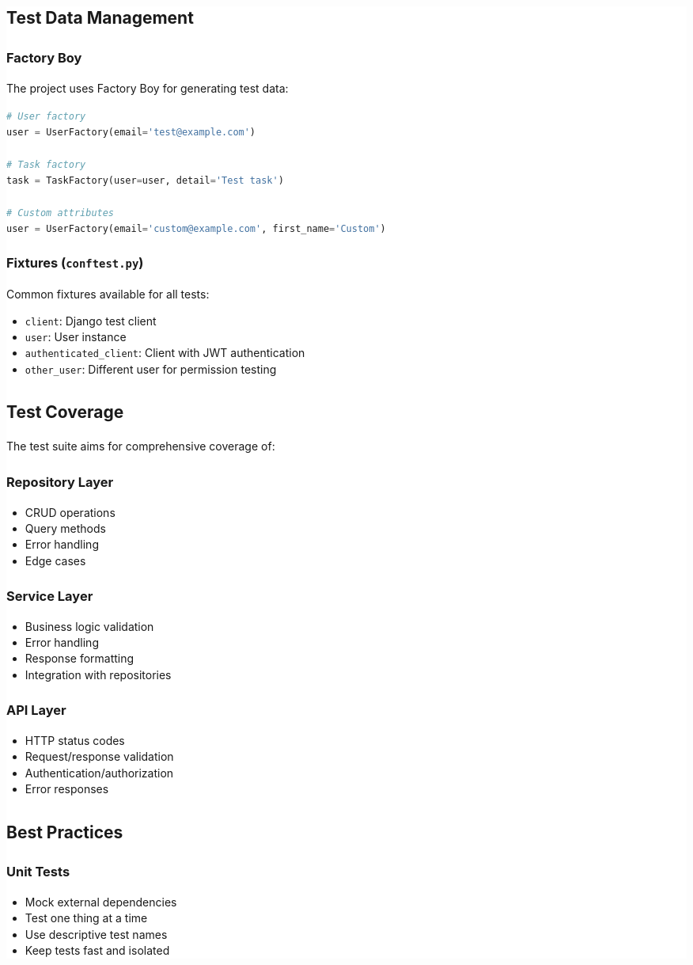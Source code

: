 ## Test Data Management

### Factory Boy
The project uses Factory Boy for generating test data:

```python
# User factory
user = UserFactory(email='test@example.com')

# Task factory
task = TaskFactory(user=user, detail='Test task')

# Custom attributes
user = UserFactory(email='custom@example.com', first_name='Custom')
```

### Fixtures (`conftest.py`)
Common fixtures available for all tests:

- `client`: Django test client
- `user`: User instance
- `authenticated_client`: Client with JWT authentication
- `other_user`: Different user for permission testing

## Test Coverage

The test suite aims for comprehensive coverage of:

### Repository Layer
- CRUD operations
- Query methods
- Error handling
- Edge cases

### Service Layer
- Business logic validation
- Error handling
- Response formatting
- Integration with repositories

### API Layer
- HTTP status codes
- Request/response validation
- Authentication/authorization
- Error responses

## Best Practices

### Unit Tests
- Mock external dependencies
- Test one thing at a time
- Use descriptive test names
- Keep tests fast and isolated
